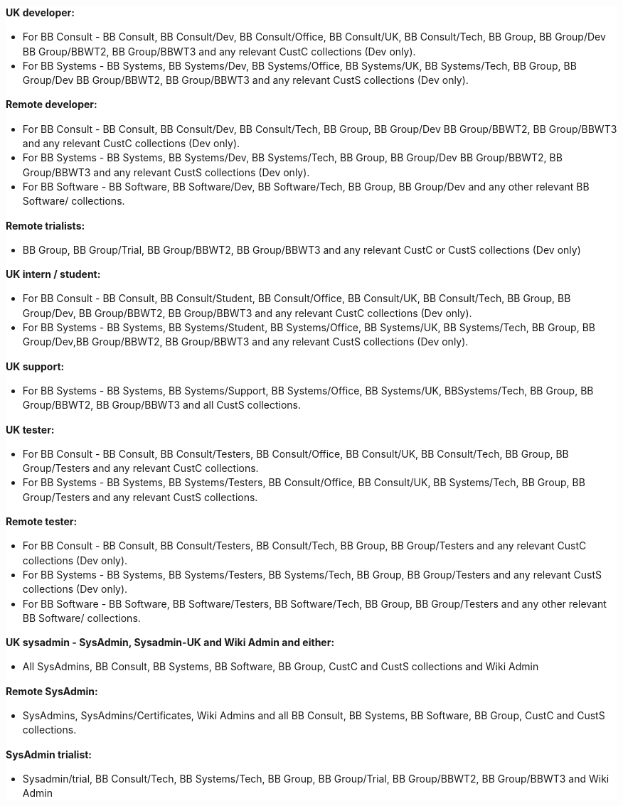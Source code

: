 **UK developer:**
- For BB Consult - BB Consult, BB Consult/Dev, BB Consult/Office, BB Consult/UK, BB Consult/Tech, BB Group, BB Group/Dev BB Group/BBWT2, BB Group/BBWT3 and any relevant CustC collections (Dev only).
- For BB Systems - BB Systems, BB Systems/Dev, BB Systems/Office, BB Systems/UK, BB Systems/Tech, BB Group, BB Group/Dev BB Group/BBWT2, BB Group/BBWT3 and any relevant CustS collections (Dev only).

**Remote developer:**
- For BB Consult - BB Consult, BB Consult/Dev, BB Consult/Tech, BB Group, BB Group/Dev BB Group/BBWT2, BB Group/BBWT3 and any relevant CustC collections (Dev only).
- For BB Systems - BB Systems, BB Systems/Dev, BB Systems/Tech, BB Group, BB Group/Dev BB Group/BBWT2, BB Group/BBWT3 and any relevant CustS collections (Dev only).
- For BB Software - BB Software, BB Software/Dev, BB Software/Tech, BB Group, BB Group/Dev and any other relevant BB Software/ collections.

**Remote trialists:**
- BB Group, BB Group/Trial, BB Group/BBWT2, BB Group/BBWT3 and any relevant CustC or CustS collections (Dev only)

**UK intern / student:**
- For BB Consult - BB Consult, BB Consult/Student, BB Consult/Office, BB Consult/UK, BB Consult/Tech, BB Group, BB Group/Dev, BB Group/BBWT2, BB Group/BBWT3 and any relevant CustC collections (Dev only).
- For BB Systems - BB Systems, BB Systems/Student, BB Systems/Office, BB Systems/UK, BB Systems/Tech, BB Group, BB Group/Dev,BB Group/BBWT2, BB Group/BBWT3  and any relevant CustS collections (Dev only).

**UK support:**
- For BB Systems - BB Systems, BB Systems/Support, BB Systems/Office, BB Systems/UK, BBSystems/Tech, BB Group, BB Group/BBWT2, BB Group/BBWT3 and all CustS collections.

**UK tester:**
- For BB Consult - BB Consult, BB Consult/Testers, BB Consult/Office, BB Consult/UK, BB Consult/Tech, BB Group, BB Group/Testers and any relevant CustC collections.
- For BB Systems - BB Systems, BB Systems/Testers, BB Consult/Office, BB Consult/UK, BB Systems/Tech, BB Group, BB Group/Testers and any relevant CustS collections.

**Remote tester:**
- For BB Consult - BB Consult, BB Consult/Testers, BB Consult/Tech, BB Group, BB Group/Testers and any relevant CustC collections (Dev only).
- For BB Systems - BB Systems, BB Systems/Testers, BB Systems/Tech, BB Group, BB Group/Testers and any relevant CustS collections (Dev only).
- For BB Software - BB Software, BB Software/Testers, BB Software/Tech, BB Group, BB Group/Testers and any other relevant BB Software/ collections.

**UK sysadmin - SysAdmin, Sysadmin-UK and Wiki Admin and either:**
- All SysAdmins, BB Consult, BB Systems, BB Software, BB Group, CustC and CustS collections and Wiki Admin

**Remote SysAdmin:**
- SysAdmins, SysAdmins/Certificates, Wiki Admins and all BB Consult, BB Systems, BB Software, BB Group, CustC and CustS collections.

**SysAdmin trialist:**
- Sysadmin/trial, BB Consult/Tech, BB Systems/Tech, BB Group, BB Group/Trial, BB Group/BBWT2, BB Group/BBWT3 and Wiki Admin
